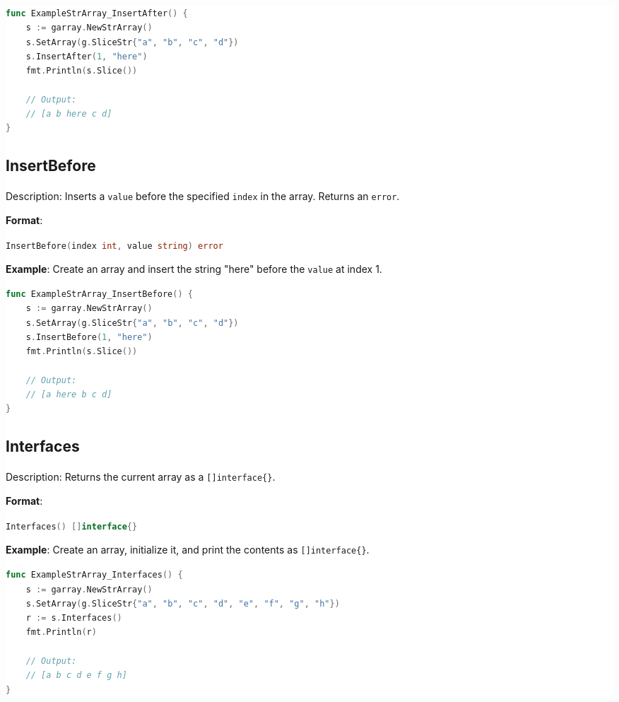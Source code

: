 ```go
func ExampleStrArray_InsertAfter() {
    s := garray.NewStrArray()
    s.SetArray(g.SliceStr{"a", "b", "c", "d"})
    s.InsertAfter(1, "here")
    fmt.Println(s.Slice())

    // Output:
    // [a b here c d]
}
```

## InsertBefore

Description: Inserts a `value` before the specified `index` in the array. Returns an `error`.

**Format**:

```go
InsertBefore(index int, value string) error
```

**Example**: Create an array and insert the string "here" before the `value` at index 1.

```go
func ExampleStrArray_InsertBefore() {
    s := garray.NewStrArray()
    s.SetArray(g.SliceStr{"a", "b", "c", "d"})
    s.InsertBefore(1, "here")
    fmt.Println(s.Slice())

    // Output:
    // [a here b c d]
}
```

## Interfaces

Description: Returns the current array as a `[]interface{}`.

**Format**:

```go
Interfaces() []interface{}
```

**Example**: Create an array, initialize it, and print the contents as `[]interface{}`.

```go
func ExampleStrArray_Interfaces() {
    s := garray.NewStrArray()
    s.SetArray(g.SliceStr{"a", "b", "c", "d", "e", "f", "g", "h"})
    r := s.Interfaces()
    fmt.Println(r)

    // Output:
    // [a b c d e f g h]
}
```
